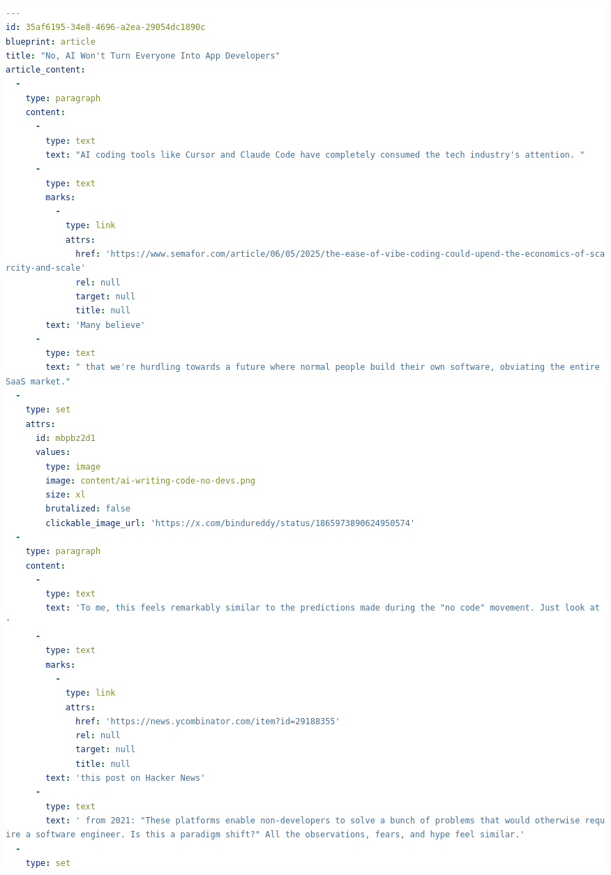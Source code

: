 ```yaml
---
id: 35af6195-34e8-4696-a2ea-29054dc1890c
blueprint: article
title: "No, AI Won't Turn Everyone Into App Developers"
article_content:
  -
    type: paragraph
    content:
      -
        type: text
        text: "AI coding tools like Cursor and Claude Code have completely consumed the tech industry's attention. "
      -
        type: text
        marks:
          -
            type: link
            attrs:
              href: 'https://www.semafor.com/article/06/05/2025/the-ease-of-vibe-coding-could-upend-the-economics-of-scarcity-and-scale'
              rel: null
              target: null
              title: null
        text: 'Many believe'
      -
        type: text
        text: " that we're hurdling towards a future where normal people build their own software, obviating the entire SaaS market."
  -
    type: set
    attrs:
      id: mbpbz2d1
      values:
        type: image
        image: content/ai-writing-code-no-devs.png
        size: xl
        brutalized: false
        clickable_image_url: 'https://x.com/bindureddy/status/1865973890624950574'
  -
    type: paragraph
    content:
      -
        type: text
        text: 'To me, this feels remarkably similar to the predictions made during the "no code" movement. Just look at '
      -
        type: text
        marks:
          -
            type: link
            attrs:
              href: 'https://news.ycombinator.com/item?id=29188355'
              rel: null
              target: null
              title: null
        text: 'this post on Hacker News'
      -
        type: text
        text: ' from 2021: "These platforms enable non-developers to solve a bunch of problems that would otherwise require a software engineer. Is this a paradigm shift?" All the observations, fears, and hype feel similar.'
  -
    type: set
```